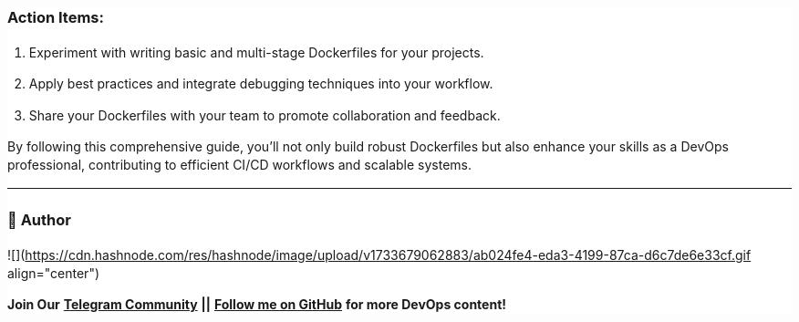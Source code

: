 ### **Action Items:**

1. Experiment with writing basic and multi-stage Dockerfiles for your projects.
    
2. Apply best practices and integrate debugging techniques into your workflow.
    
3. Share your Dockerfiles with your team to promote collaboration and feedback.
    

By following this comprehensive guide, you’ll not only build robust Dockerfiles but also enhance your skills as a DevOps professional, contributing to efficient CI/CD workflows and scalable systems.

---

### 👤 **Author**

![](https://cdn.hashnode.com/res/hashnode/image/upload/v1733679062883/ab024fe4-eda3-4199-87ca-d6c7de6e33cf.gif align="center")

**Join Our** [**Telegram Community**](https://t.me/prodevopsguy) **||** [**Follow me on GitHub**](https://github.com/NotHarshhaa) **for more DevOps content!**